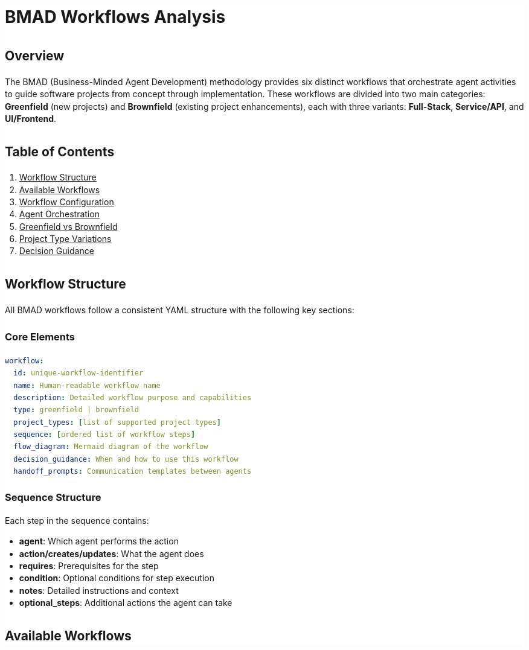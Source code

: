 # BMAD Workflows Analysis

## Overview

The BMAD (Business-Minded Agent Development) methodology provides six distinct workflows that orchestrate agent activities to guide software projects from concept through implementation. These workflows are divided into two main categories: **Greenfield** (new projects) and **Brownfield** (existing project enhancements), each with three variants: **Full-Stack**, **Service/API**, and **UI/Frontend**.

## Table of Contents

1. [Workflow Structure](#workflow-structure)
2. [Available Workflows](#available-workflows)
3. [Workflow Configuration](#workflow-configuration)
4. [Agent Orchestration](#agent-orchestration)
5. [Greenfield vs Brownfield](#greenfield-vs-brownfield)
6. [Project Type Variations](#project-type-variations)
7. [Decision Guidance](#decision-guidance)

## Workflow Structure

All BMAD workflows follow a consistent YAML structure with the following key sections:

### Core Elements

```yaml
workflow:
  id: unique-workflow-identifier
  name: Human-readable workflow name
  description: Detailed workflow purpose and capabilities
  type: greenfield | brownfield
  project_types: [list of supported project types]
  sequence: [ordered list of workflow steps]
  flow_diagram: Mermaid diagram of the workflow
  decision_guidance: When and how to use this workflow
  handoff_prompts: Communication templates between agents
```

### Sequence Structure

Each step in the sequence contains:

- **agent**: Which agent performs the action
- **action/creates/updates**: What the agent does
- **requires**: Prerequisites for the step
- **condition**: Optional conditions for step execution
- **notes**: Detailed instructions and context
- **optional_steps**: Additional actions the agent can take

## Available Workflows
